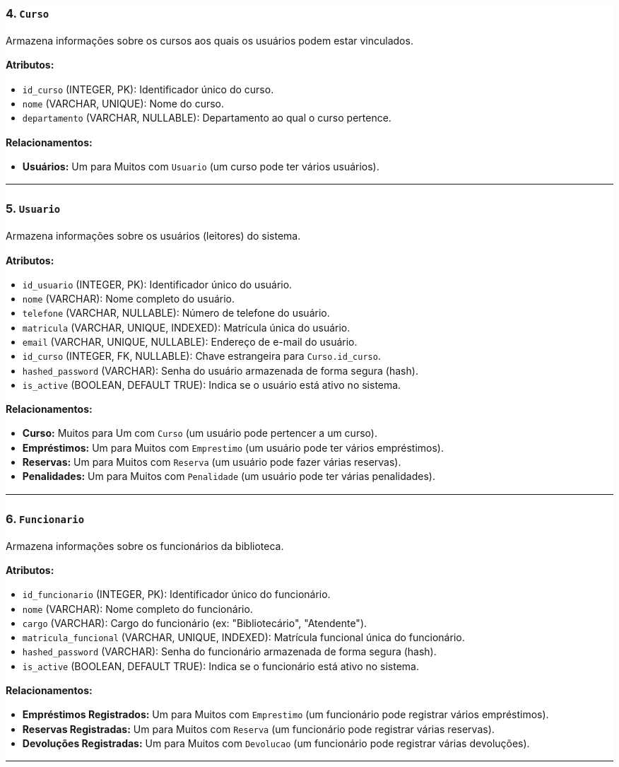 ### 4. `Curso`
Armazena informações sobre os cursos aos quais os usuários podem estar vinculados.

**Atributos:**
*   `id_curso` (INTEGER, PK): Identificador único do curso.
*   `nome` (VARCHAR, UNIQUE): Nome do curso.
*   `departamento` (VARCHAR, NULLABLE): Departamento ao qual o curso pertence.

**Relacionamentos:**
*   **Usuários:** Um para Muitos com `Usuario` (um curso pode ter vários usuários).

---

### 5. `Usuario`
Armazena informações sobre os usuários (leitores) do sistema.

**Atributos:**
*   `id_usuario` (INTEGER, PK): Identificador único do usuário.
*   `nome` (VARCHAR): Nome completo do usuário.
*   `telefone` (VARCHAR, NULLABLE): Número de telefone do usuário.
*   `matricula` (VARCHAR, UNIQUE, INDEXED): Matrícula única do usuário.
*   `email` (VARCHAR, UNIQUE, NULLABLE): Endereço de e-mail do usuário.
*   `id_curso` (INTEGER, FK, NULLABLE): Chave estrangeira para `Curso.id_curso`.
*   `hashed_password` (VARCHAR): Senha do usuário armazenada de forma segura (hash).
*   `is_active` (BOOLEAN, DEFAULT TRUE): Indica se o usuário está ativo no sistema.

**Relacionamentos:**
*   **Curso:** Muitos para Um com `Curso` (um usuário pode pertencer a um curso).
*   **Empréstimos:** Um para Muitos com `Emprestimo` (um usuário pode ter vários empréstimos).
*   **Reservas:** Um para Muitos com `Reserva` (um usuário pode fazer várias reservas).
*   **Penalidades:** Um para Muitos com `Penalidade` (um usuário pode ter várias penalidades).

---

### 6. `Funcionario`
Armazena informações sobre os funcionários da biblioteca.

**Atributos:**
*   `id_funcionario` (INTEGER, PK): Identificador único do funcionário.
*   `nome` (VARCHAR): Nome completo do funcionário.
*   `cargo` (VARCHAR): Cargo do funcionário (ex: "Bibliotecário", "Atendente").
*   `matricula_funcional` (VARCHAR, UNIQUE, INDEXED): Matrícula funcional única do funcionário.
*   `hashed_password` (VARCHAR): Senha do funcionário armazenada de forma segura (hash).
*   `is_active` (BOOLEAN, DEFAULT TRUE): Indica se o funcionário está ativo no sistema.

**Relacionamentos:**
*   **Empréstimos Registrados:** Um para Muitos com `Emprestimo` (um funcionário pode registrar vários empréstimos).
*   **Reservas Registradas:** Um para Muitos com `Reserva` (um funcionário pode registrar várias reservas).
*   **Devoluções Registradas:** Um para Muitos com `Devolucao` (um funcionário pode registrar várias devoluções).

---